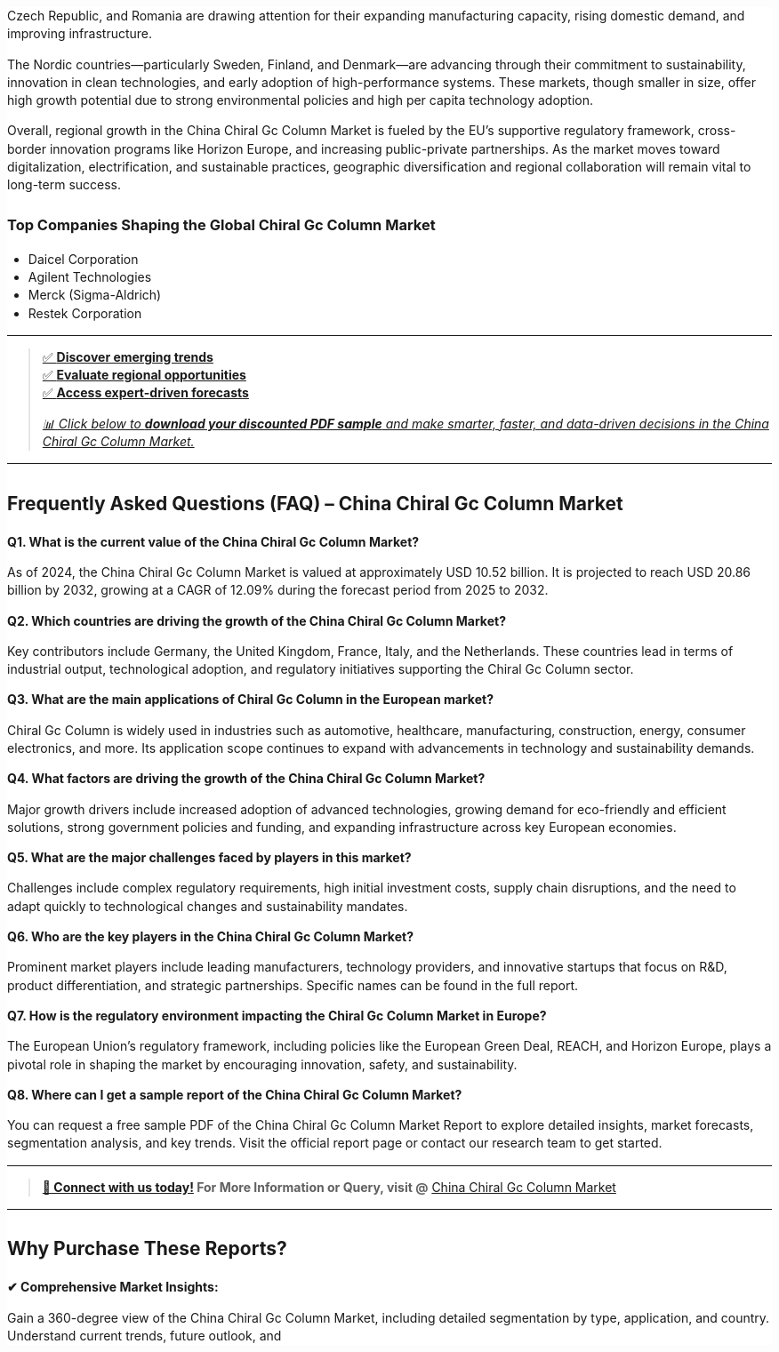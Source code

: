 Czech Republic, and Romania are drawing attention for their expanding manufacturing capacity, rising domestic demand, and improving infrastructure.</p><p>The Nordic countries&mdash;particularly Sweden, Finland, and Denmark&mdash;are advancing through their commitment to sustainability, innovation in clean technologies, and early adoption of high-performance systems. These markets, though smaller in size, offer high growth potential due to strong environmental policies and high per capita technology adoption.</p><p>Overall, regional growth in the China Chiral Gc Column Market is fueled by the EU&rsquo;s supportive regulatory framework, cross-border innovation programs like Horizon Europe, and increasing public-private partnerships. As the market moves toward digitalization, electrification, and sustainable practices, geographic diversification and regional collaboration will remain vital to long-term success.</p><p><h3>Top Companies Shaping the Global Chiral Gc Column Market </h3><ul><li>Daicel Corporation</li><li>Agilent Technologies</li><li>Merck (Sigma-Aldrich)</li><li>Restek Corporation</li></ul></p><hr /><blockquote><p><a href="https://www.marketresearchintellect.com/ask-for-discount/?rid=578607&amp;amp;utm_source=Github-China&amp;amp;utm_medium=805">✅ <strong data-start="617" data-end="645">Discover emerging trends</strong></a><br data-start="645" data-end="648" /><a href="https://www.marketresearchintellect.com/ask-for-discount/?rid=578607&amp;amp;utm_source=Github-China&amp;amp;utm_medium=805"> ✅ <strong data-start="650" data-end="685">Evaluate regional opportunities</strong></a><br data-start="685" data-end="688" /><a href="https://www.marketresearchintellect.com/ask-for-discount/?rid=578607&amp;amp;utm_source=Github-China&amp;amp;utm_medium=805"> ✅ <strong data-start="690" data-end="724">Access expert-driven forecasts</strong></a></p><p class="" data-start="728" data-end="864"><em><a href="https://www.marketresearchintellect.com/ask-for-discount/?rid=578607&amp;amp;utm_source=Github-China&amp;amp;utm_medium=805">📊 Click below to <strong data-start="746" data-end="785">download your discounted PDF sample</strong> and make smarter, faster, and data-driven decisions in the China Chiral Gc Column Market.</a></em></p></blockquote><hr /><h2>Frequently Asked Questions (FAQ) &ndash; China Chiral Gc Column Market</h2><p><strong>Q1. What is the current value of the China Chiral Gc Column Market?</strong></p><p>As of 2024, the China Chiral Gc Column Market is valued at approximately USD 10.52 billion. It is projected to reach USD 20.86 billion by 2032, growing at a CAGR of 12.09% during the forecast period from 2025 to 2032.</p><p><strong>Q2. Which countries are driving the growth of the China Chiral Gc Column Market?</strong></p><p>Key contributors include Germany, the United Kingdom, France, Italy, and the Netherlands. These countries lead in terms of industrial output, technological adoption, and regulatory initiatives supporting the Chiral Gc Column sector.</p><p><strong>Q3. What are the main applications of Chiral Gc Column in the European market?</strong></p><p>Chiral Gc Column is widely used in industries such as automotive, healthcare, manufacturing, construction, energy, consumer electronics, and more. Its application scope continues to expand with advancements in technology and sustainability demands.</p><p><strong>Q4. What factors are driving the growth of the China Chiral Gc Column Market?</strong></p><p>Major growth drivers include increased adoption of advanced technologies, growing demand for eco-friendly and efficient solutions, strong government policies and funding, and expanding infrastructure across key European economies.</p><p><strong>Q5. What are the major challenges faced by players in this market?</strong></p><p>Challenges include complex regulatory requirements, high initial investment costs, supply chain disruptions, and the need to adapt quickly to technological changes and sustainability mandates.</p><p><strong>Q6. Who are the key players in the China Chiral Gc Column Market?</strong></p><p>Prominent market players include leading manufacturers, technology providers, and innovative startups that focus on R&amp;D, product differentiation, and strategic partnerships. Specific names can be found in the full report.</p><p><strong>Q7. How is the regulatory environment impacting the Chiral Gc Column Market in Europe?</strong></p><p>The European Union&rsquo;s regulatory framework, including policies like the European Green Deal, REACH, and Horizon Europe, plays a pivotal role in shaping the market by encouraging innovation, safety, and sustainability.</p><p><strong>Q8. Where can I get a sample report of the China Chiral Gc Column Market?</strong></p><p>You can request a free sample PDF of the China Chiral Gc Column Market Report to explore detailed insights, market forecasts, segmentation analysis, and key trends. Visit the official report page or contact our research team to get started.</p><hr /><blockquote><p><span class="font-[700]"><strong><a href="https://www.marketresearchintellect.com/product/global-chiral-gc-column-market-size-forecast/?utm_source=Linkedin&utm_medium=805">📩 Connect with us today!</a> For More Information or Query, visit&nbsp;@</strong>&nbsp;</span><span class="font-[700]"><a href="https://www.marketresearchintellect.com/product/global-chiral-gc-column-market-size-forecast/?utm_source=Linkedin&utm_medium=805" target="_blank" data-tracking-control-name="article-ssr-frontend-pulse_little-text-block" data-tracking-will-navigate="" data-test-link="">China Chiral Gc Column Market</a></span></p></blockquote><hr /><h2>Why Purchase These Reports?</h2><p><strong>✔ Comprehensive Market Insights:</strong></p><p>Gain a 360-degree view of the China Chiral Gc Column Market, including detailed segmentation by type, application, and country. Understand current trends, future outlook, and